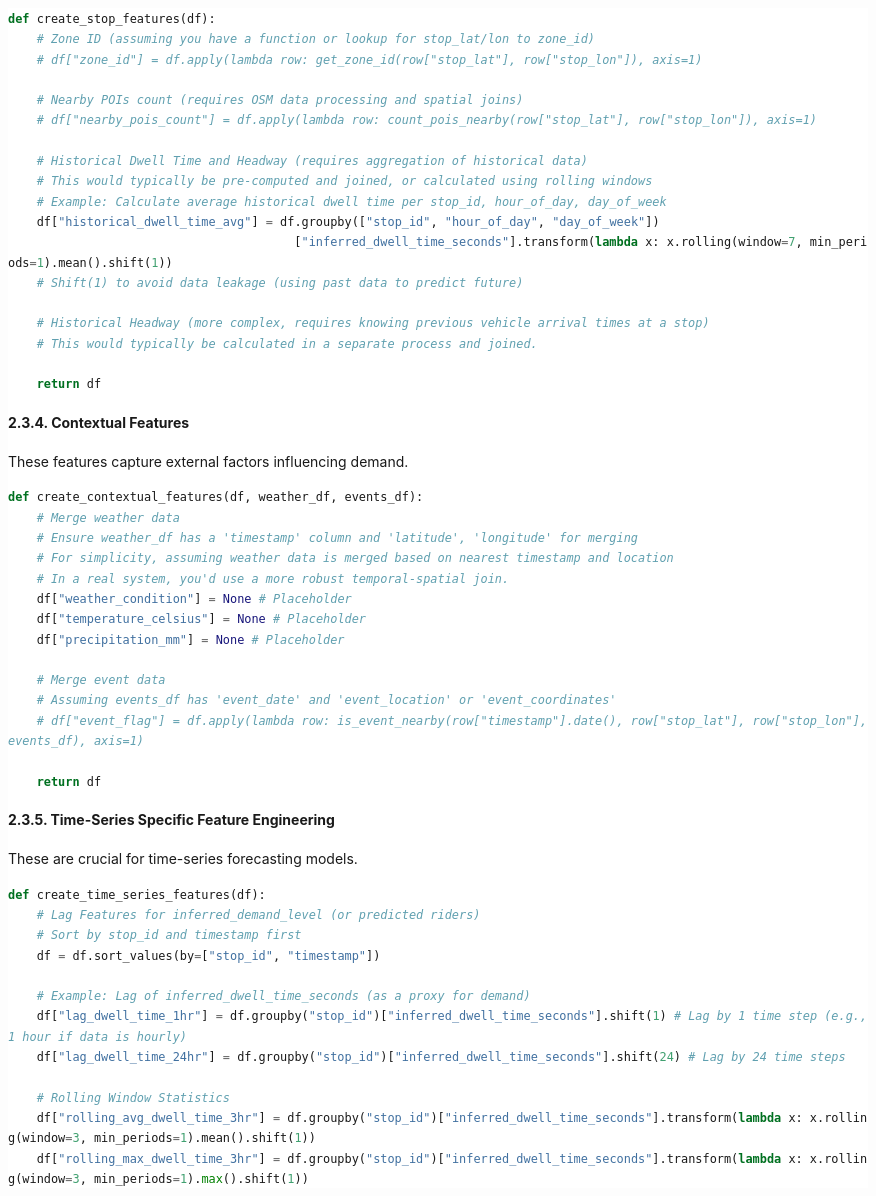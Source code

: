 ```python
def create_stop_features(df):
    # Zone ID (assuming you have a function or lookup for stop_lat/lon to zone_id)
    # df["zone_id"] = df.apply(lambda row: get_zone_id(row["stop_lat"], row["stop_lon"]), axis=1)

    # Nearby POIs count (requires OSM data processing and spatial joins)
    # df["nearby_pois_count"] = df.apply(lambda row: count_pois_nearby(row["stop_lat"], row["stop_lon"]), axis=1)

    # Historical Dwell Time and Headway (requires aggregation of historical data)
    # This would typically be pre-computed and joined, or calculated using rolling windows
    # Example: Calculate average historical dwell time per stop_id, hour_of_day, day_of_week
    df["historical_dwell_time_avg"] = df.groupby(["stop_id", "hour_of_day", "day_of_week"])
                                        ["inferred_dwell_time_seconds"].transform(lambda x: x.rolling(window=7, min_periods=1).mean().shift(1))
    # Shift(1) to avoid data leakage (using past data to predict future)

    # Historical Headway (more complex, requires knowing previous vehicle arrival times at a stop)
    # This would typically be calculated in a separate process and joined.

    return df
```

#### 2.3.4. Contextual Features

These features capture external factors influencing demand.

```python
def create_contextual_features(df, weather_df, events_df):
    # Merge weather data
    # Ensure weather_df has a 'timestamp' column and 'latitude', 'longitude' for merging
    # For simplicity, assuming weather data is merged based on nearest timestamp and location
    # In a real system, you'd use a more robust temporal-spatial join.
    df["weather_condition"] = None # Placeholder
    df["temperature_celsius"] = None # Placeholder
    df["precipitation_mm"] = None # Placeholder

    # Merge event data
    # Assuming events_df has 'event_date' and 'event_location' or 'event_coordinates'
    # df["event_flag"] = df.apply(lambda row: is_event_nearby(row["timestamp"].date(), row["stop_lat"], row["stop_lon"], events_df), axis=1)

    return df
```

#### 2.3.5. Time-Series Specific Feature Engineering

These are crucial for time-series forecasting models.

```python
def create_time_series_features(df):
    # Lag Features for inferred_demand_level (or predicted riders)
    # Sort by stop_id and timestamp first
    df = df.sort_values(by=["stop_id", "timestamp"])

    # Example: Lag of inferred_dwell_time_seconds (as a proxy for demand)
    df["lag_dwell_time_1hr"] = df.groupby("stop_id")["inferred_dwell_time_seconds"].shift(1) # Lag by 1 time step (e.g., 1 hour if data is hourly)
    df["lag_dwell_time_24hr"] = df.groupby("stop_id")["inferred_dwell_time_seconds"].shift(24) # Lag by 24 time steps

    # Rolling Window Statistics
    df["rolling_avg_dwell_time_3hr"] = df.groupby("stop_id")["inferred_dwell_time_seconds"].transform(lambda x: x.rolling(window=3, min_periods=1).mean().shift(1))
    df["rolling_max_dwell_time_3hr"] = df.groupby("stop_id")["inferred_dwell_time_seconds"].transform(lambda x: x.rolling(window=3, min_periods=1).max().shift(1))
```